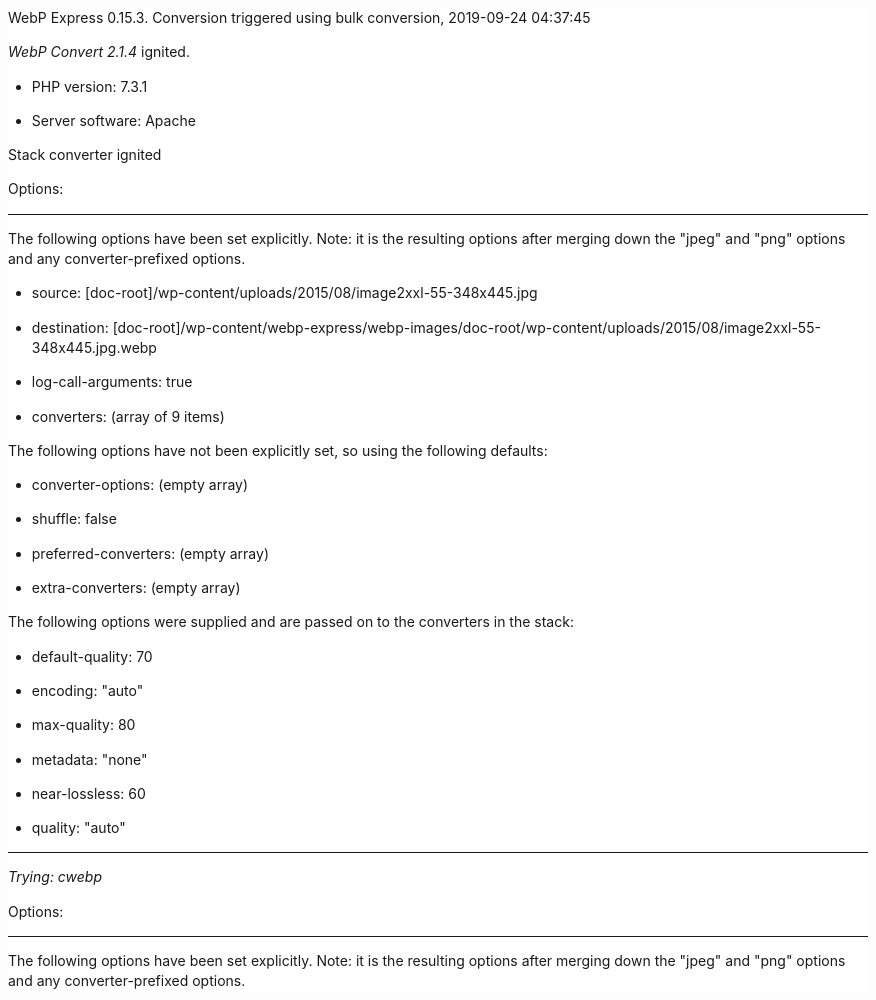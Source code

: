 WebP Express 0.15.3. Conversion triggered using bulk conversion, 2019-09-24 04:37:45


*WebP Convert 2.1.4*  ignited.

- PHP version: 7.3.1

- Server software: Apache


Stack converter ignited


Options:

------------

The following options have been set explicitly. Note: it is the resulting options after merging down the "jpeg" and "png" options and any converter-prefixed options.

- source: [doc-root]/wp-content/uploads/2015/08/image2xxl-55-348x445.jpg

- destination: [doc-root]/wp-content/webp-express/webp-images/doc-root/wp-content/uploads/2015/08/image2xxl-55-348x445.jpg.webp

- log-call-arguments: true

- converters: (array of 9 items)


The following options have not been explicitly set, so using the following defaults:

- converter-options: (empty array)

- shuffle: false

- preferred-converters: (empty array)

- extra-converters: (empty array)


The following options were supplied and are passed on to the converters in the stack:

- default-quality: 70

- encoding: "auto"

- max-quality: 80

- metadata: "none"

- near-lossless: 60

- quality: "auto"

------------



*Trying: cwebp* 


Options:

------------

The following options have been set explicitly. Note: it is the resulting options after merging down the "jpeg" and "png" options and any converter-prefixed options.
